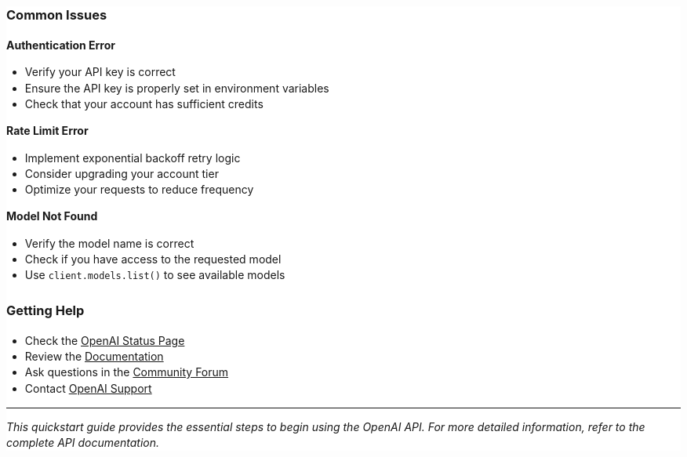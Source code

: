 ### Common Issues

**Authentication Error**
- Verify your API key is correct
- Ensure the API key is properly set in environment variables
- Check that your account has sufficient credits

**Rate Limit Error**
- Implement exponential backoff retry logic
- Consider upgrading your account tier
- Optimize your requests to reduce frequency

**Model Not Found**
- Verify the model name is correct
- Check if you have access to the requested model
- Use `client.models.list()` to see available models

### Getting Help
- Check the [OpenAI Status Page](https://status.openai.com)
- Review the [Documentation](https://platform.openai.com/docs)
- Ask questions in the [Community Forum](https://community.openai.com)
- Contact [OpenAI Support](https://help.openai.com)

---

*This quickstart guide provides the essential steps to begin using the OpenAI API. For more detailed information, refer to the complete API documentation.*
